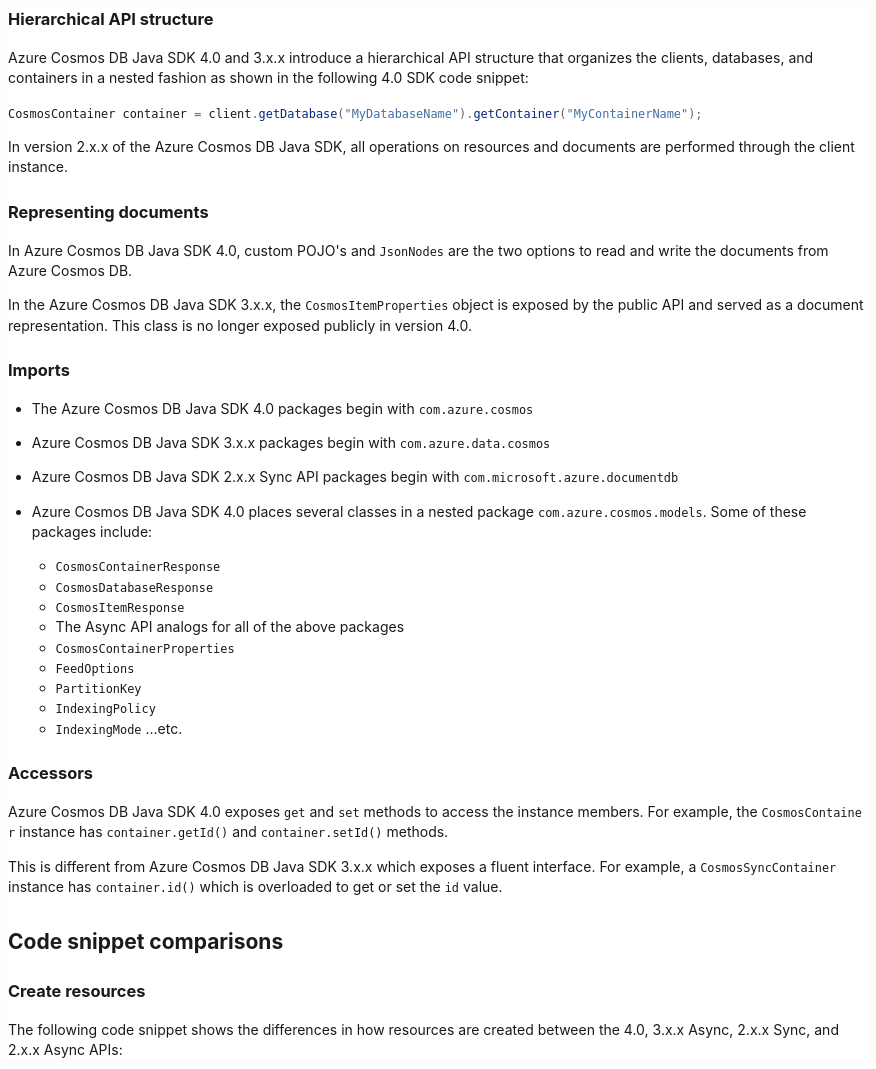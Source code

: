 ### Hierarchical API structure

Azure Cosmos DB Java SDK 4.0 and 3.x.x introduce a hierarchical API structure that organizes the clients, databases, and containers in a nested fashion as shown in the following 4.0 SDK code snippet:

```java
CosmosContainer container = client.getDatabase("MyDatabaseName").getContainer("MyContainerName");

```

In version 2.x.x of the Azure Cosmos DB Java SDK, all operations on resources and documents are performed through the client instance.

### Representing documents

In Azure Cosmos DB Java SDK 4.0, custom POJO's and `JsonNodes` are the two options to read and write the documents from Azure Cosmos DB.

In the Azure Cosmos DB Java SDK 3.x.x, the `CosmosItemProperties` object is exposed by the public API and served as a document representation. This class is no longer exposed publicly in version 4.0.

### Imports

* The Azure Cosmos DB Java SDK 4.0 packages begin with `com.azure.cosmos`
* Azure Cosmos DB Java SDK 3.x.x packages begin with `com.azure.data.cosmos`
* Azure Cosmos DB Java SDK 2.x.x Sync API packages begin with `com.microsoft.azure.documentdb`

* Azure Cosmos DB Java SDK 4.0 places several classes in a nested package `com.azure.cosmos.models`. Some of these packages include:

  * `CosmosContainerResponse`
  * `CosmosDatabaseResponse`
  * `CosmosItemResponse`
  * The Async API analogs for all of the above packages
  * `CosmosContainerProperties`
  * `FeedOptions`
  * `PartitionKey`
  * `IndexingPolicy`
  * `IndexingMode` ...etc.

### Accessors

Azure Cosmos DB Java SDK 4.0 exposes `get` and `set` methods to access the instance members. For example, the `CosmosContainer` instance has `container.getId()` and `container.setId()` methods.

This is different from Azure Cosmos DB Java SDK 3.x.x which exposes a fluent interface. For example, a `CosmosSyncContainer` instance has `container.id()` which is overloaded to get or set the `id` value.

## Code snippet comparisons

### Create resources

The following code snippet shows the differences in how resources are created between the 4.0, 3.x.x Async, 2.x.x Sync, and 2.x.x Async APIs:
